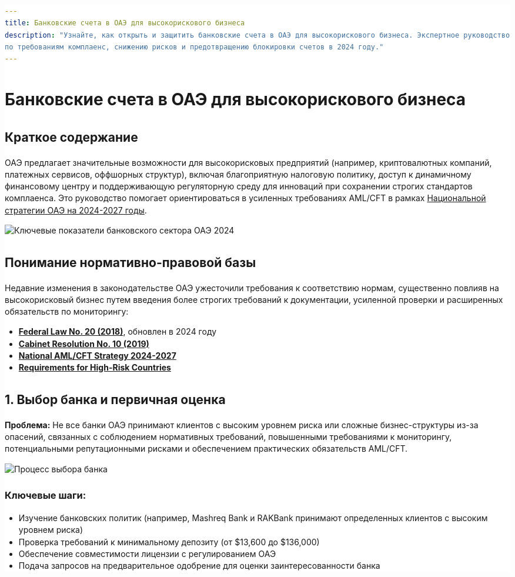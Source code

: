```yaml
---
title: Банковские счета в ОАЭ для высокорискового бизнеса
description: "Узнайте, как открыть и защитить банковские счета в ОАЭ для высокорискового бизнеса. Экспертное руководство по требованиям комплаенс, снижению рисков и предотвращению блокировки счетов в 2024 году."
---
```


# Банковские счета в ОАЭ для высокорискового бизнеса

## Краткое содержание

ОАЭ предлагает значительные возможности для высокорисковых предприятий (например, криптовалютных компаний, платежных сервисов, оффшорных структур), включая благоприятную налоговую политику, доступ к динамичному финансовому центру и поддерживающую регуляторную среду для инноваций при сохранении строгих стандартов комплаенса. Это руководство помогает ориентироваться в усиленных требованиях AML/CFT в рамках [Национальной стратегии ОАЭ на 2024-2027 годы](https://www.mofa.gov.ae/en/mediahub/news/2024/9/5/5-9-2024-uae-uae).

![Ключевые показатели банковского сектора ОАЭ 2024](/content/uae-banking-stats.svg)

## Понимание нормативно-правовой базы

Недавние изменения в законодательстве ОАЭ ужесточили требования к соответствию нормам, существенно повлияв на высокорисковый бизнес путем введения более строгих требований к документации, усиленной проверки и расширенных обязательств по мониторингу:

- **[Federal Law No. 20 (2018)](https://rulebook.centralbank.ae/en/rulebook/decree-federal-law-no-20-2018-anti-money-laundering-and-combating-financing-terrorism-and)**, обновлен в 2024 году
- **[Cabinet Resolution No. 10 (2019)](https://uaelegislation.gov.ae/en/legislations/1015/download)**
- **[National AML/CFT Strategy 2024-2027](https://www.namlcftc.gov.ae/en/more/uae-strategy/)**
- **[Requirements for High-Risk Countries](https://rulebook.centralbank.ae/en/rulebook/643-requirements-high-risk-countries)**

## 1. Выбор банка и первичная оценка

**Проблема:** Не все банки ОАЭ принимают клиентов с высоким уровнем риска или сложные бизнес-структуры из-за опасений, связанных с соблюдением нормативных требований, повышенными требованиями к мониторингу, потенциальными репутационными рисками и обеспечением практических обязательств AML/CFT.

![Процесс выбора банка](/content/bank-selection.svg)

### Ключевые шаги:

- Изучение банковских политик (например, Mashreq Bank и RAKBank принимают определенных клиентов с высоким уровнем риска)
- Проверка требований к минимальному депозиту (от \$13,600 до \$136,000)
- Обеспечение совместимости лицензии с регулированием ОАЭ
- Подача запросов на предварительное одобрение для оценки заинтересованности банка
